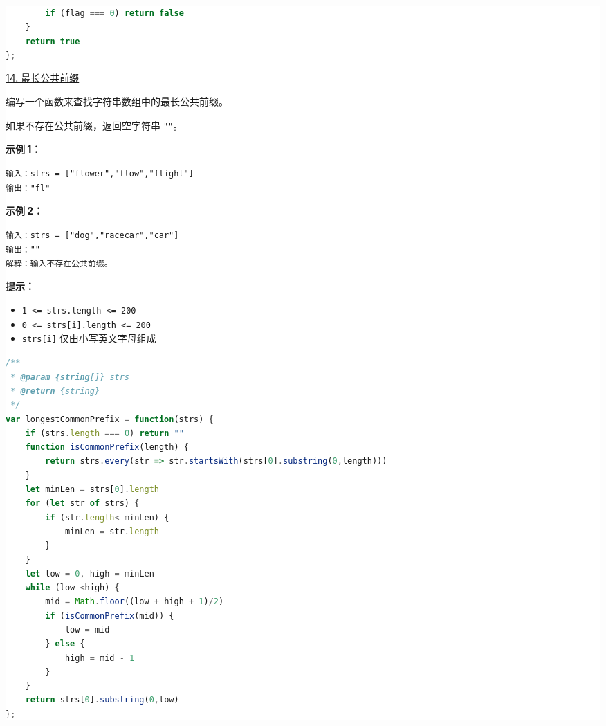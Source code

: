 ```javascript
        if (flag === 0) return false
    }
    return true
};
```

[14. 最长公共前缀](https://leetcode.cn/problems/longest-common-prefix/)

编写一个函数来查找字符串数组中的最长公共前缀。

如果不存在公共前缀，返回空字符串 `""`。

 

**示例 1：**

```
输入：strs = ["flower","flow","flight"]
输出："fl"
```

**示例 2：**

```
输入：strs = ["dog","racecar","car"]
输出：""
解释：输入不存在公共前缀。
```

 

**提示：**

- `1 <= strs.length <= 200`
- `0 <= strs[i].length <= 200`
- `strs[i]` 仅由小写英文字母组成

```javascript
/**
 * @param {string[]} strs
 * @return {string}
 */
var longestCommonPrefix = function(strs) {
    if (strs.length === 0) return ""
    function isCommonPrefix(length) {
        return strs.every(str => str.startsWith(strs[0].substring(0,length)))
    }
    let minLen = strs[0].length
    for (let str of strs) {
        if (str.length< minLen) {
            minLen = str.length
        }
    }
    let low = 0, high = minLen
    while (low <high) {
        mid = Math.floor((low + high + 1)/2)
        if (isCommonPrefix(mid)) {
            low = mid
        } else {
            high = mid - 1
        }
    }
    return strs[0].substring(0,low)
};
```
